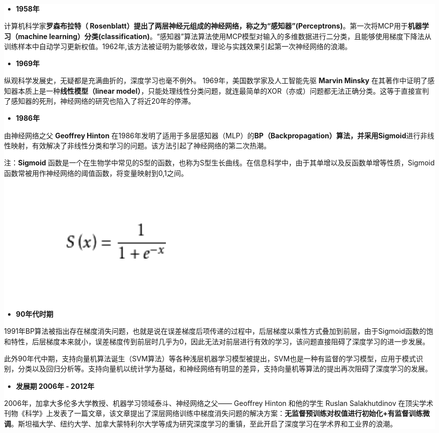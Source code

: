 - **1958年**

计算机科学家**罗森布拉特（ Rosenblatt）**提出了两层神经元组成的神经网络，称之为**“感知器”(Perceptrons)**。第一次将MCP用于**机器学习（machine learning）分类(classification)**。“感知器”算法算法使用MCP模型对输入的多维数据进行二分类，且能够使用梯度下降法从训练样本中自动学习更新权值。1962年,该方法被证明为能够收敛，理论与实践效果引起第一次神经网络的浪潮。

- **1969年**

纵观科学发展史，无疑都是充满曲折的，深度学习也毫不例外。 1969年，美国数学家及人工智能先驱 **Marvin Minsky** 在其著作中证明了感知器本质上是一种**线性模型（linear model）**，只能处理线性分类问题，就连最简单的XOR（亦或）问题都无法正确分类。这等于直接宣判了感知器的死刑，神经网络的研究也陷入了将近20年的停滞。

- **1986年**

由神经网络之父 **Geoffrey Hinton** 在1986年发明了适用于多层感知器（MLP）的**BP（Backpropagation）**算法，并采用**Sigmoid**进行非线性映射，有效解决了非线性分类和学习的问题。该方法引起了神经网络的第二次热潮。

注：**Sigmoid** 函数是一个在生物学中常见的S型的函数，也称为S型生长曲线。在信息科学中，由于其单增以及反函数单增等性质，Sigmoid函数常被用作神经网络的阈值函数，将变量映射到0,1之间。



![img](images\4.png)

- **90年代时期**

1991年BP算法被指出存在梯度消失问题，也就是说在误差梯度后项传递的过程中，后层梯度以乘性方式叠加到前层，由于Sigmoid函数的饱和特性，后层梯度本来就小，误差梯度传到前层时几乎为0，因此无法对前层进行有效的学习，该问题直接阻碍了深度学习的进一步发展。

此外90年代中期，支持向量机算法诞生（SVM算法）等各种浅层机器学习模型被提出，SVM也是一种有监督的学习模型，应用于模式识别，分类以及回归分析等。支持向量机以统计学为基础，和神经网络有明显的差异，支持向量机等算法的提出再次阻碍了深度学习的发展。

- **发展期 2006年 - 2012年**

2006年，加拿大多伦多大学教授、机器学习领域泰斗、神经网络之父—— Geoffrey Hinton 和他的学生 Ruslan Salakhutdinov 在顶尖学术刊物《科学》上发表了一篇文章，该文章提出了深层网络训练中梯度消失问题的解决方案：**无监督预训练对权值进行初始化+有监督训练微调**。斯坦福大学、纽约大学、加拿大蒙特利尔大学等成为研究深度学习的重镇，至此开启了深度学习在学术界和工业界的浪潮。
